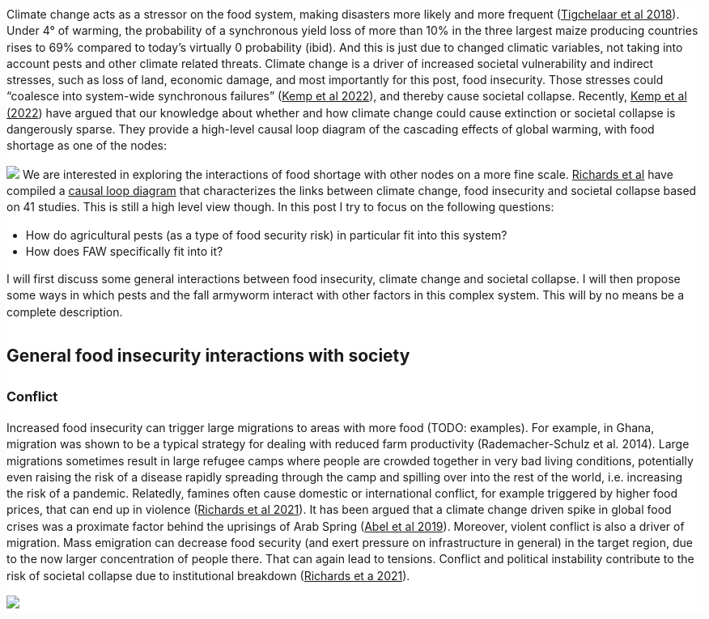Climate change acts as a stressor on the food system, making disasters more likely and more frequent ([Tigchelaar et al 2018](https://www.ncbi.nlm.nih.gov/pmc/articles/PMC6042138/)). Under 4° of warming, the probability of a synchronous yield loss of more than 10% in the three largest maize producing countries rises to 69% compared to today’s virtually 0 probability (ibid). And this is just due to changed climatic variables, not taking into account pests and other climate related threats. Climate change is a driver of increased societal vulnerability and indirect stresses, such as loss of land, economic damage, and most importantly for this post, food insecurity. Those stresses could “coalesce into system-wide synchronous failures” ([Kemp et al 2022](https://www.pnas.org/doi/10.1073/pnas.2108146119#sec-6)), and thereby cause societal collapse. Recently, [Kemp et al (2022](https://www.pnas.org/doi/10.1073/pnas.2108146119#sec-6)) have argued that our knowledge about whether and how climate change could cause extinction or societal collapse is dangerously sparse. They provide a high-level causal loop diagram of the cascading effects of global warming, with food shortage as one of the nodes:

**![](https://lh7-rt.googleusercontent.com/docsz/AD_4nXfyO56qA_fLmCiClzDuo8tsDw3YLoRNWYO8NivwqE6rsGNrLp5LXSTegaJTLVqKbrAOFHFItrAZy5indPbOX27qUtRNFD8Nw5HxaKshX7SJl0RSrmef8g4OlWKyWTJHqRgIDolvkYEEOpmX0G78WGbuNaY?key=jz_Lj4q4c3TGnpbx2nJAhw)**
We are interested in exploring the interactions of food shortage with other nodes on a more fine scale. [Richards et al](https://link.springer.com/article/10.1007/s10584-021-02957-w) have compiled a [causal loop diagram](https://link.springer.com/article/10.1007/s10584-021-02957-w/figures/5) that characterizes the links between climate change, food insecurity and societal collapse based on 41 studies. This is still a high level view though. In this post I try to focus on the following questions:

* How do agricultural pests (as a type of food security risk) in particular fit into this system?
* How does FAW specifically fit into it?

I will first discuss some general interactions between food insecurity, climate change and societal collapse. I will then propose some ways in which pests and the fall armyworm interact with other factors in this complex system. This will by no means be a complete description.


## General food insecurity interactions with society

### Conflict

Increased food insecurity can trigger large migrations to areas with more food (TODO: examples). For example, in Ghana, migration was shown to be a typical strategy for dealing with reduced farm productivity (Rademacher-Schulz et al. 2014). Large migrations sometimes result in large refugee camps where people are crowded together in very bad living conditions, potentially even raising the risk of a disease rapidly spreading through the camp and spilling over into the rest of the world, i.e. increasing the risk of a pandemic. Relatedly, famines often cause domestic or international conflict, for example triggered by higher food prices, that can end up in violence ([Richards et al 2021](https://link.springer.com/article/10.1007/s10584-021-02957-w#Sec6)). It has been argued that a climate change driven spike in global food crises was a proximate factor behind the uprisings of Arab Spring ([Abel et al 2019](https://www.sciencedirect.com/science/article/pii/S0959378018301596?via%3Dihub)). Moreover, violent conflict is also a driver of migration. Mass emigration can decrease food security (and exert pressure on infrastructure in general) in the target region, due to the now larger concentration of people there. That can again lead to tensions. Conflict and political instability contribute to the risk of societal collapse due to institutional breakdown ([Richards et a 2021](https://link.springer.com/article/10.1007/s10584-021-02957-w#Sec6)).

**![](https://lh7-rt.googleusercontent.com/docsz/AD_4nXd5Jtkw_pzrateiCsF_JSY2iNHTM5WCSx3laTdA7eR5Y6IwDtRU3EM_IWoUfkW7j6z0GTw-w5Gx6d6_4iuV9CWV4yEufOh7804GqiFsEI5vBvQDEI6GEp_mB0GieDYvs9rsoesWEZ_VyHCLlXZrDM7GUbw?key=jz_Lj4q4c3TGnpbx2nJAhw)**
